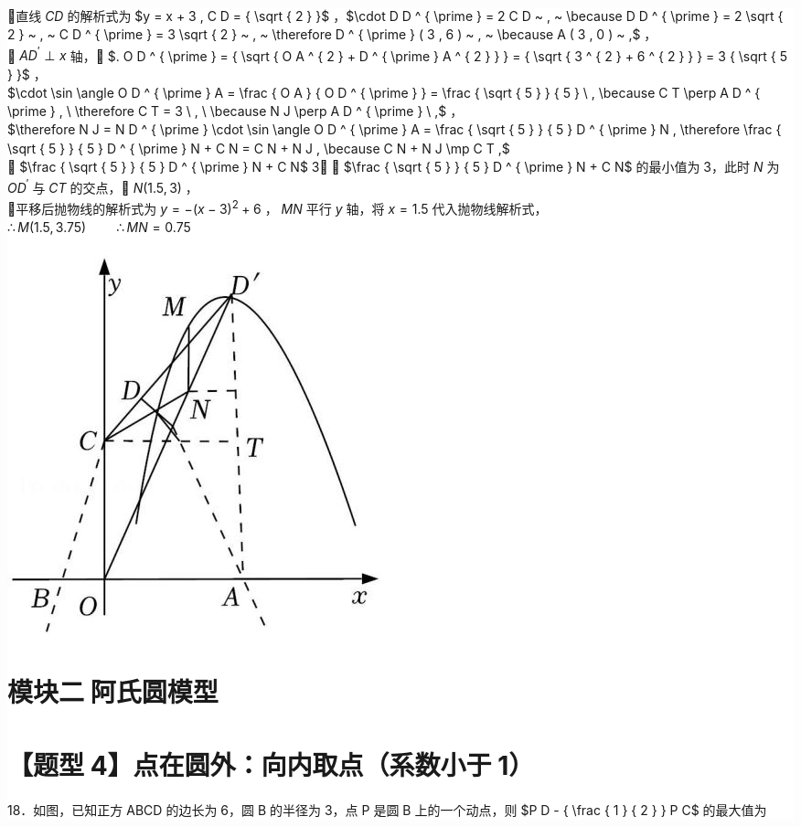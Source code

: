 直线 $C D$ 的解析式为 $y = x + 3 , C D = { \sqrt { 2 } }$ ，$\cdot D D ^ { \prime } = 2 C D ~ , ~ \because D D ^ { \prime } = 2 \sqrt { 2 } ~ , ~ C D ^ { \prime } = 3 \sqrt { 2 } ~ , ~ \therefore D ^ { \prime } ( 3 , 6 ) ~ , ~ \because A ( 3 , 0 ) ~ ,$ ，  
 $A D ^ { \prime } \perp x$ 轴， $. O D ^ { \prime } = { \sqrt { O A ^ { 2 } + D ^ { \prime } A ^ { 2 } } } = { \sqrt { 3 ^ { 2 } + 6 ^ { 2 } } } = 3 { \sqrt { 5 } }$ ，  
$\cdot \sin \angle O D ^ { \prime } A = \frac { O A } { O D ^ { \prime } } = \frac { \sqrt { 5 } } { 5 } \ , \because C T \perp A D ^ { \prime } , \ \therefore C T = 3 \ , \ \because N J \perp A D ^ { \prime } \ ,$ ，  
$\therefore N J = N D ^ { \prime } \cdot \sin \angle O D ^ { \prime } A = \frac { \sqrt { 5 } } { 5 } D ^ { \prime } N , \therefore \frac { \sqrt { 5 } } { 5 } D ^ { \prime } N + C N = C N + N J , \because C N + N J \mp C T ,$   
 $\frac { \sqrt { 5 } } { 5 } D ^ { \prime } N + C N$ 3 ， $\frac { \sqrt { 5 } } { 5 } D ^ { \prime } N + C N$ 的最小值为 3，此时 $N$ 为 $O D ^ { \prime }$ 与 $C T$ 的交点， $N ( 1 . 5 , 3 )$ ，  
平移后抛物线的解析式为 $y = - ( x - 3 ) ^ { 2 } + 6$ ， $M N$ 平行 $y$ 轴，将 $x = 1 . 5$ 代入抛物线解析式，  
$\therefore M ( 1 . 5 , 3 . 7 5 ) \quad \quad \therefore M N = 0 . 7 5$

![](images/11be5ac24035604a7f4cc06ae38a9bc70fdfd6fc59d5a4bbe1ede07792ea6bef.jpg)

# 模块二 阿氏圆模型

# 【题型 4】点在圆外：向内取点（系数小于 1）

18．如图，已知正方 ABCD 的边长为 6，圆 B 的半径为 3，点 P 是圆 B 上的一个动点，则 $P D - { \frac { 1 } { 2 } } P C$ 的最大值为
